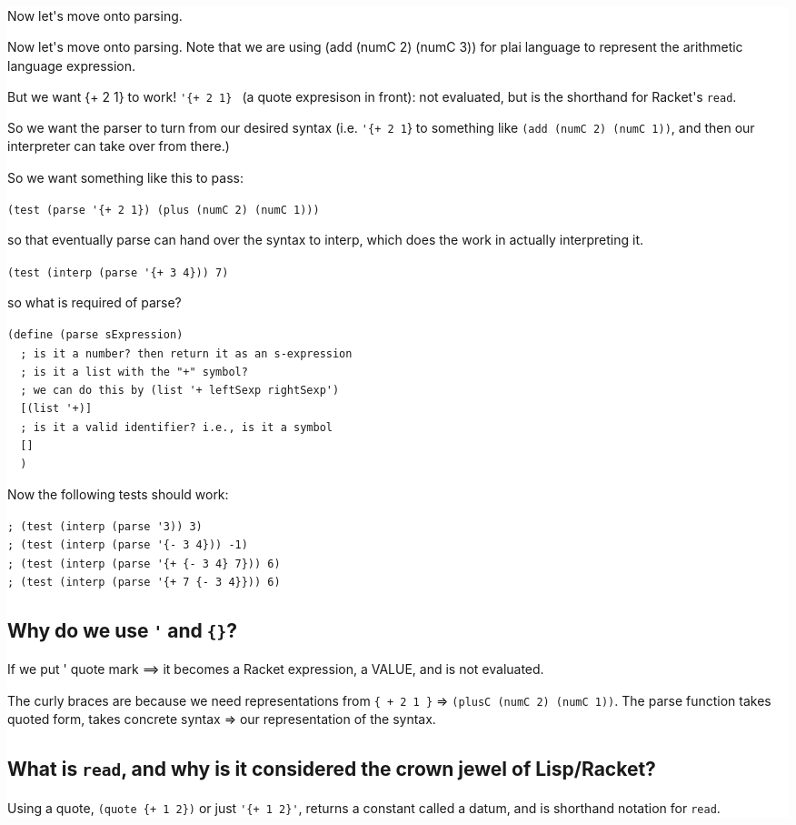 Now let's move onto parsing.

Now let's move onto parsing. Note that we are using (add (numC 2) (numC 3)) for plai language to represent the arithmetic language expression.

But we want {+ 2 1} to work! `'{+ 2 1} ` (a quote expresison in front): not evaluated, but is the shorthand for Racket's `read`.

So we want the parser to turn from our desired syntax (i.e. `'{+ 2 1`} to something like `(add (numC 2) (numC 1))`, and then our interpreter can take over from there.)

So we want something like this to pass:

```racket
(test (parse '{+ 2 1}) (plus (numC 2) (numC 1)))
```

so that eventually parse can hand over the syntax to interp, which does the work in actually interpreting it.
```racket
(test (interp (parse '{+ 3 4})) 7)
```

so what is required of parse?
```
(define (parse sExpression)
  ; is it a number? then return it as an s-expression
  ; is it a list with the "+" symbol?
  ; we can do this by (list '+ leftSexp rightSexp')
  [(list '+)]
  ; is it a valid identifier? i.e., is it a symbol
  []
  )
```

Now the following tests should work:
```
; (test (interp (parse '3)) 3)
; (test (interp (parse '{- 3 4})) -1)
; (test (interp (parse '{+ {- 3 4} 7})) 6)
; (test (interp (parse '{+ 7 {- 3 4}})) 6)
```

## Why do we use `'` and `{}`?

If we put ' quote mark ==> it becomes a Racket expression, a VALUE, and is not evaluated.

The curly braces are because we need representations from `{ + 2 1 }` => `(plusC (numC 2) (numC 1))`. The parse function takes quoted form, takes concrete syntax => our representation of the syntax.



## What is  `read`, and why is it considered the crown jewel of Lisp/Racket?

Using a quote, `(quote {+ 1 2})` or just `'{+ 1 2}'`, returns a constant called a datum, and is shorthand notation for `read`.
